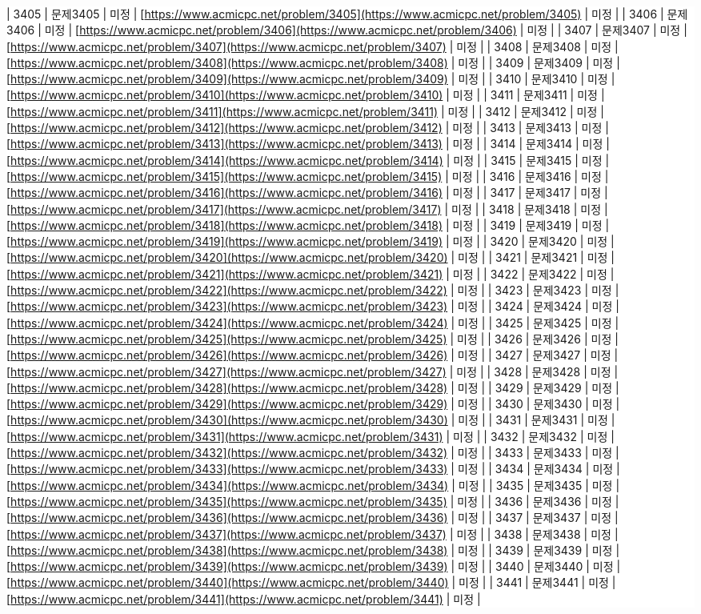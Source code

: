 | 3405 | 문제3405 | 미정 | [https://www.acmicpc.net/problem/3405](https://www.acmicpc.net/problem/3405) | 미정 |
| 3406 | 문제3406 | 미정 | [https://www.acmicpc.net/problem/3406](https://www.acmicpc.net/problem/3406) | 미정 |
| 3407 | 문제3407 | 미정 | [https://www.acmicpc.net/problem/3407](https://www.acmicpc.net/problem/3407) | 미정 |
| 3408 | 문제3408 | 미정 | [https://www.acmicpc.net/problem/3408](https://www.acmicpc.net/problem/3408) | 미정 |
| 3409 | 문제3409 | 미정 | [https://www.acmicpc.net/problem/3409](https://www.acmicpc.net/problem/3409) | 미정 |
| 3410 | 문제3410 | 미정 | [https://www.acmicpc.net/problem/3410](https://www.acmicpc.net/problem/3410) | 미정 |
| 3411 | 문제3411 | 미정 | [https://www.acmicpc.net/problem/3411](https://www.acmicpc.net/problem/3411) | 미정 |
| 3412 | 문제3412 | 미정 | [https://www.acmicpc.net/problem/3412](https://www.acmicpc.net/problem/3412) | 미정 |
| 3413 | 문제3413 | 미정 | [https://www.acmicpc.net/problem/3413](https://www.acmicpc.net/problem/3413) | 미정 |
| 3414 | 문제3414 | 미정 | [https://www.acmicpc.net/problem/3414](https://www.acmicpc.net/problem/3414) | 미정 |
| 3415 | 문제3415 | 미정 | [https://www.acmicpc.net/problem/3415](https://www.acmicpc.net/problem/3415) | 미정 |
| 3416 | 문제3416 | 미정 | [https://www.acmicpc.net/problem/3416](https://www.acmicpc.net/problem/3416) | 미정 |
| 3417 | 문제3417 | 미정 | [https://www.acmicpc.net/problem/3417](https://www.acmicpc.net/problem/3417) | 미정 |
| 3418 | 문제3418 | 미정 | [https://www.acmicpc.net/problem/3418](https://www.acmicpc.net/problem/3418) | 미정 |
| 3419 | 문제3419 | 미정 | [https://www.acmicpc.net/problem/3419](https://www.acmicpc.net/problem/3419) | 미정 |
| 3420 | 문제3420 | 미정 | [https://www.acmicpc.net/problem/3420](https://www.acmicpc.net/problem/3420) | 미정 |
| 3421 | 문제3421 | 미정 | [https://www.acmicpc.net/problem/3421](https://www.acmicpc.net/problem/3421) | 미정 |
| 3422 | 문제3422 | 미정 | [https://www.acmicpc.net/problem/3422](https://www.acmicpc.net/problem/3422) | 미정 |
| 3423 | 문제3423 | 미정 | [https://www.acmicpc.net/problem/3423](https://www.acmicpc.net/problem/3423) | 미정 |
| 3424 | 문제3424 | 미정 | [https://www.acmicpc.net/problem/3424](https://www.acmicpc.net/problem/3424) | 미정 |
| 3425 | 문제3425 | 미정 | [https://www.acmicpc.net/problem/3425](https://www.acmicpc.net/problem/3425) | 미정 |
| 3426 | 문제3426 | 미정 | [https://www.acmicpc.net/problem/3426](https://www.acmicpc.net/problem/3426) | 미정 |
| 3427 | 문제3427 | 미정 | [https://www.acmicpc.net/problem/3427](https://www.acmicpc.net/problem/3427) | 미정 |
| 3428 | 문제3428 | 미정 | [https://www.acmicpc.net/problem/3428](https://www.acmicpc.net/problem/3428) | 미정 |
| 3429 | 문제3429 | 미정 | [https://www.acmicpc.net/problem/3429](https://www.acmicpc.net/problem/3429) | 미정 |
| 3430 | 문제3430 | 미정 | [https://www.acmicpc.net/problem/3430](https://www.acmicpc.net/problem/3430) | 미정 |
| 3431 | 문제3431 | 미정 | [https://www.acmicpc.net/problem/3431](https://www.acmicpc.net/problem/3431) | 미정 |
| 3432 | 문제3432 | 미정 | [https://www.acmicpc.net/problem/3432](https://www.acmicpc.net/problem/3432) | 미정 |
| 3433 | 문제3433 | 미정 | [https://www.acmicpc.net/problem/3433](https://www.acmicpc.net/problem/3433) | 미정 |
| 3434 | 문제3434 | 미정 | [https://www.acmicpc.net/problem/3434](https://www.acmicpc.net/problem/3434) | 미정 |
| 3435 | 문제3435 | 미정 | [https://www.acmicpc.net/problem/3435](https://www.acmicpc.net/problem/3435) | 미정 |
| 3436 | 문제3436 | 미정 | [https://www.acmicpc.net/problem/3436](https://www.acmicpc.net/problem/3436) | 미정 |
| 3437 | 문제3437 | 미정 | [https://www.acmicpc.net/problem/3437](https://www.acmicpc.net/problem/3437) | 미정 |
| 3438 | 문제3438 | 미정 | [https://www.acmicpc.net/problem/3438](https://www.acmicpc.net/problem/3438) | 미정 |
| 3439 | 문제3439 | 미정 | [https://www.acmicpc.net/problem/3439](https://www.acmicpc.net/problem/3439) | 미정 |
| 3440 | 문제3440 | 미정 | [https://www.acmicpc.net/problem/3440](https://www.acmicpc.net/problem/3440) | 미정 |
| 3441 | 문제3441 | 미정 | [https://www.acmicpc.net/problem/3441](https://www.acmicpc.net/problem/3441) | 미정 |